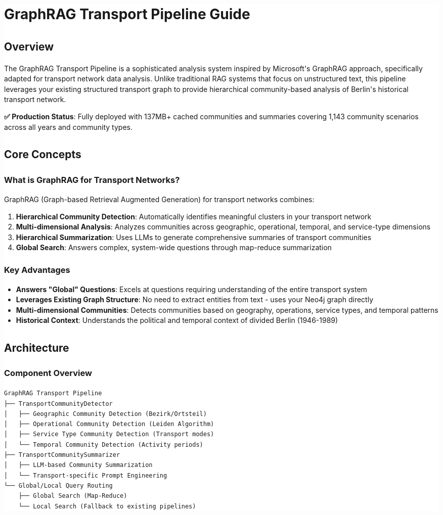 # GraphRAG Transport Pipeline Guide

## Overview

The GraphRAG Transport Pipeline is a sophisticated analysis system inspired by Microsoft's GraphRAG approach, specifically adapted for transport network data analysis. Unlike traditional RAG systems that focus on unstructured text, this pipeline leverages your existing structured transport graph to provide hierarchical community-based analysis of Berlin's historical transport network.

**✅ Production Status**: Fully deployed with 137MB+ cached communities and summaries covering 1,143 community scenarios across all years and community types.

## Core Concepts

### What is GraphRAG for Transport Networks?

GraphRAG (Graph-based Retrieval Augmented Generation) for transport networks combines:

1. **Hierarchical Community Detection**: Automatically identifies meaningful clusters in your transport network
2. **Multi-dimensional Analysis**: Analyzes communities across geographic, operational, temporal, and service-type dimensions
3. **Hierarchical Summarization**: Uses LLMs to generate comprehensive summaries of transport communities
4. **Global Search**: Answers complex, system-wide questions through map-reduce summarization

### Key Advantages

- **Answers "Global" Questions**: Excels at questions requiring understanding of the entire transport system
- **Leverages Existing Graph Structure**: No need to extract entities from text - uses your Neo4j graph directly
- **Multi-dimensional Communities**: Detects communities based on geography, operations, service types, and temporal patterns
- **Historical Context**: Understands the political and temporal context of divided Berlin (1946-1989)

## Architecture

### Component Overview

```
GraphRAG Transport Pipeline
├── TransportCommunityDetector
│   ├── Geographic Community Detection (Bezirk/Ortsteil)
│   ├── Operational Community Detection (Leiden Algorithm)
│   ├── Service Type Community Detection (Transport modes)
│   └── Temporal Community Detection (Activity periods)
├── TransportCommunitySummarizer
│   ├── LLM-based Community Summarization
│   └── Transport-specific Prompt Engineering
└── Global/Local Query Routing
    ├── Global Search (Map-Reduce)
    └── Local Search (Fallback to existing pipelines)
```
